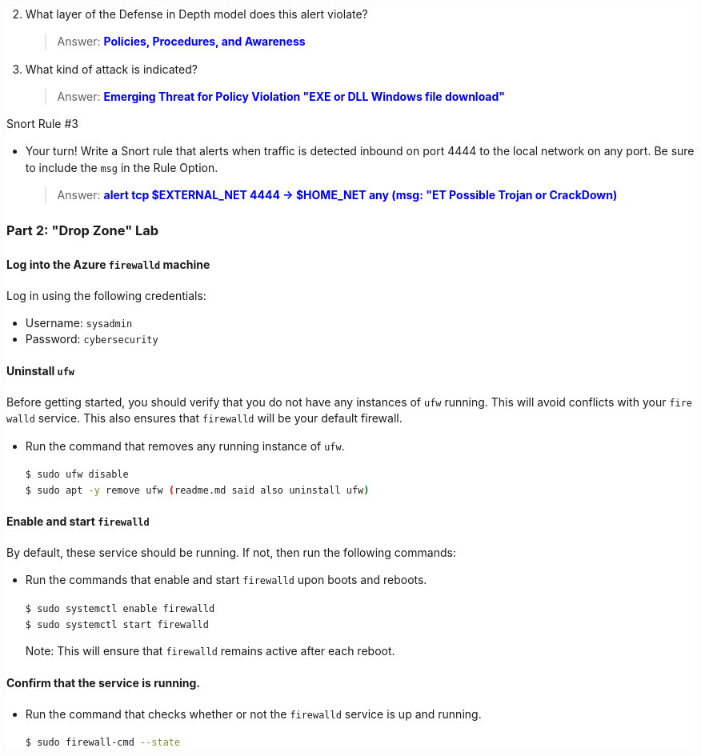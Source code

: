 2. What layer of the Defense in Depth model does this alert violate?

   > Answer:<span style="color:blue"> **Policies, Procedures, and Awareness**</span>

3. What kind of attack is indicated?

   > Answer:<span style="color:blue"> **Emerging Threat for Policy Violation "EXE or DLL Windows file download"**</span>

Snort Rule #3

- Your turn! Write a Snort rule that alerts when traffic is detected inbound on port 4444 to the local network on any port. Be sure to include the `msg` in the Rule Option.

    > Answer:<span style="color:blue"> **alert tcp $EXTERNAL_NET 4444 -> $HOME_NET any (msg: "ET Possible Trojan or CrackDown)**</span>

### Part 2: "Drop Zone" Lab

#### Log into the Azure `firewalld` machine

Log in using the following credentials:

- Username: `sysadmin`
- Password: `cybersecurity`

#### Uninstall `ufw`

Before getting started, you should verify that you do not have any instances of `ufw` running. This will avoid conflicts with your `firewalld` service. This also ensures that `firewalld` will be your default firewall.

- Run the command that removes any running instance of `ufw`.

    ```bash
    $ sudo ufw disable
    $ sudo apt -y remove ufw (readme.md said also uninstall ufw)
    ```

#### Enable and start `firewalld`

By default, these service should be running. If not, then run the following commands:

- Run the commands that enable and start `firewalld` upon boots and reboots.

    ```bash
    $ sudo systemctl enable firewalld
    $ sudo systemctl start firewalld
    ```

  Note: This will ensure that `firewalld` remains active after each reboot.

#### Confirm that the service is running.

- Run the command that checks whether or not the `firewalld` service is up and running.

    ```bash
    $ sudo firewall-cmd --state
    ```
